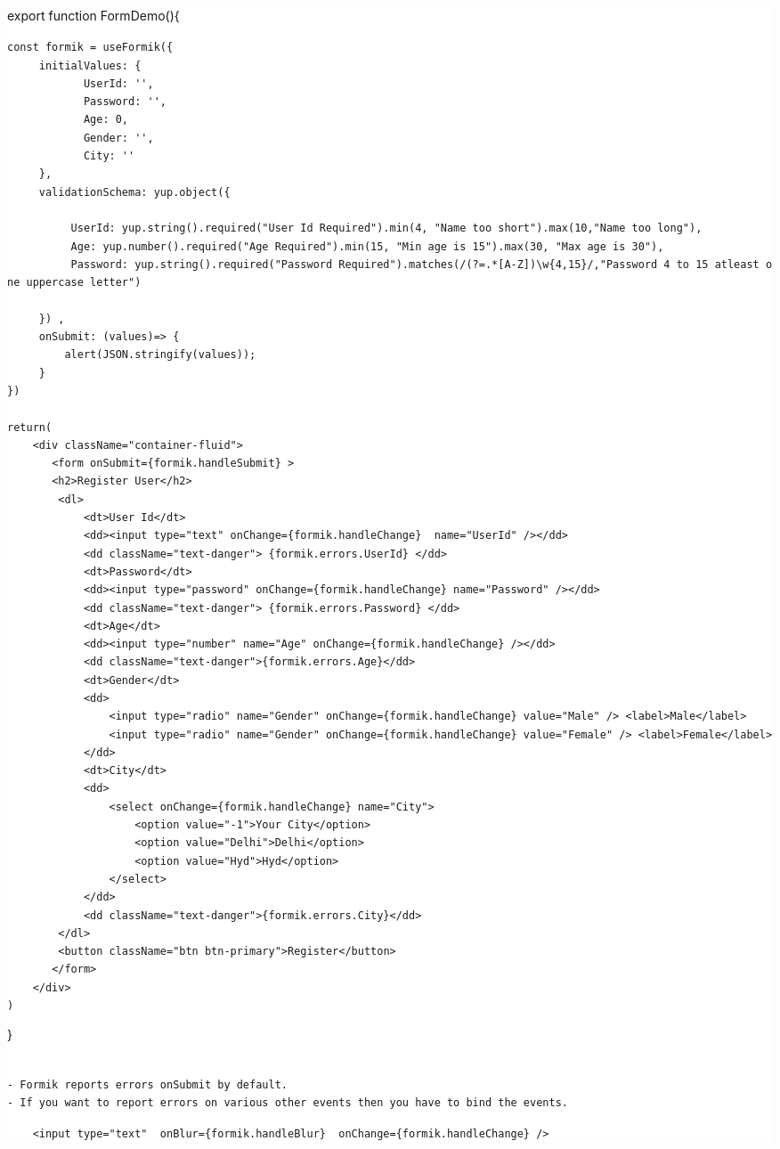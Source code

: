 export function FormDemo(){

    const formik = useFormik({
         initialValues: {
                UserId: '',
                Password: '',
                Age: 0,
                Gender: '',
                City: ''
         },
         validationSchema: yup.object({

              UserId: yup.string().required("User Id Required").min(4, "Name too short").max(10,"Name too long"),
              Age: yup.number().required("Age Required").min(15, "Min age is 15").max(30, "Max age is 30"),
              Password: yup.string().required("Password Required").matches(/(?=.*[A-Z])\w{4,15}/,"Password 4 to 15 atleast one uppercase letter")
             
         }) ,
         onSubmit: (values)=> {
             alert(JSON.stringify(values));
         }
    })

    return(
        <div className="container-fluid">
           <form onSubmit={formik.handleSubmit} >
           <h2>Register User</h2>
            <dl>
                <dt>User Id</dt>
                <dd><input type="text" onChange={formik.handleChange}  name="UserId" /></dd>
                <dd className="text-danger"> {formik.errors.UserId} </dd>
                <dt>Password</dt>
                <dd><input type="password" onChange={formik.handleChange} name="Password" /></dd>
                <dd className="text-danger"> {formik.errors.Password} </dd>
                <dt>Age</dt>
                <dd><input type="number" name="Age" onChange={formik.handleChange} /></dd>
                <dd className="text-danger">{formik.errors.Age}</dd>
                <dt>Gender</dt>
                <dd>
                    <input type="radio" name="Gender" onChange={formik.handleChange} value="Male" /> <label>Male</label>
                    <input type="radio" name="Gender" onChange={formik.handleChange} value="Female" /> <label>Female</label>
                </dd>
                <dt>City</dt>
                <dd>
                    <select onChange={formik.handleChange} name="City">
                        <option value="-1">Your City</option>
                        <option value="Delhi">Delhi</option>
                        <option value="Hyd">Hyd</option>
                    </select>
                </dd>
                <dd className="text-danger">{formik.errors.City}</dd>
            </dl>
            <button className="btn btn-primary">Register</button>
           </form>
        </div>
    )
}
```

- Formik reports errors onSubmit by default.
- If you want to report errors on various other events then you have to bind the events.
```
        <input type="text"  onBlur={formik.handleBlur}  onChange={formik.handleChange} />
```
```